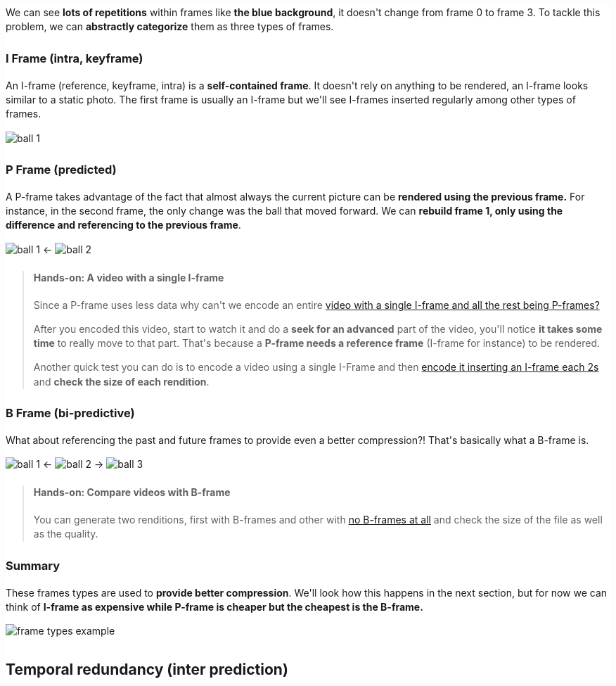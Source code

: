 We can see **lots of repetitions** within frames like **the blue background**, it doesn't change from frame 0 to frame 3. To tackle this problem, we can **abstractly categorize** them as three types of frames.

### I Frame (intra, keyframe)

An I-frame (reference, keyframe, intra) is a **self-contained frame**. It doesn't rely on anything to be rendered, an I-frame looks similar to a static photo. The first frame is usually an I-frame but we'll see I-frames inserted regularly among other types of frames.

![ball 1](/i/smw_background_ball_1.png "ball 1")

### P Frame (predicted)

A P-frame takes advantage of the fact that almost always the current picture can be **rendered using the previous frame.** For instance, in the second frame, the only change was the ball that moved forward. We can **rebuild frame 1, only using the difference and referencing to the previous frame**.

![ball 1](/i/smw_background_ball_1.png "ball 1") <-  ![ball 2](/i/smw_background_ball_2_diff.png "ball 2")

> #### Hands-on: A video with a single I-frame
> Since a P-frame uses less data why can't we encode an entire [video with a single I-frame and all the rest being P-frames?](/encoding_pratical_examples.md#1-i-frame-and-the-rest-p-frames)
>
> After you encoded this video, start to watch it and do a **seek for an advanced** part of the video, you'll notice **it takes some time** to really move to that part. That's because a **P-frame needs a reference frame** (I-frame for instance) to be rendered.
>
> Another quick test you can do is to encode a video using a single I-Frame and then [encode it inserting an I-frame each 2s](/encoding_pratical_examples.md#1-i-frames-per-second-vs-05-i-frames-per-second) and **check the size of each rendition**.

### B Frame (bi-predictive)

What about referencing the past and future frames to provide even a better compression?! That's basically what a B-frame is.

![ball 1](/i/smw_background_ball_1.png "ball 1") <-  ![ball 2](/i/smw_background_ball_2_diff.png "ball 2") -> ![ball 3](/i/smw_background_ball_3.png "ball 3")

> #### Hands-on: Compare videos with B-frame
> You can generate two renditions, first with B-frames and other with [no B-frames at all](/encoding_pratical_examples.md#no-b-frames-at-all) and check the size of the file as well as the quality.

### Summary

These frames types are used to **provide better compression**. We'll look how this happens in the next section, but for now we can think of **I-frame as expensive while P-frame is cheaper but the cheapest is the B-frame.**

![frame types example](/i/frame_types.png "frame types example")

## Temporal redundancy (inter prediction)
